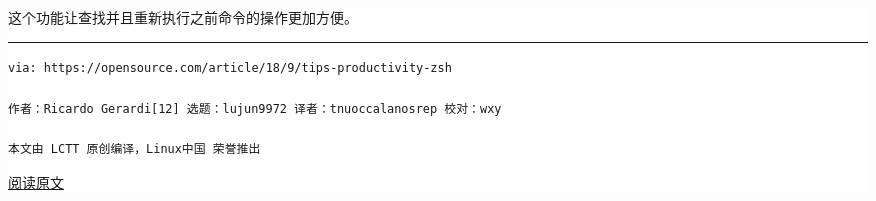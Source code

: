 这个功能让查找并且重新执行之前命令的操作更加方便。

---

```txt
via: https://opensource.com/article/18/9/tips-productivity-zsh

作者：Ricardo Gerardi[12] 选题：lujun9972 译者：tnuoccalanosrep 校对：wxy

本文由 LCTT 原创编译，Linux中国 荣誉推出
```

[阅读原文](https://mp.weixin.qq.com/s?__biz=MjM5NjQ4MjYwMQ==&mid=2664612122&idx=1&sn=29a76fde141c70f0708f5aa6123b7f97&chksm=bdcefa5c8ab9734aaa966fc0e14178dbbc1f30f118b7e8eae15e4167c92c1227dffb82fe502a&scene=0&pass_ticket=aIHa057c%2Bl%2FaAIdBIGMRe1PhwTFhwsrJggVhHNtJhtR0CPlLRz5aTpEwVYLbL8KX##)
